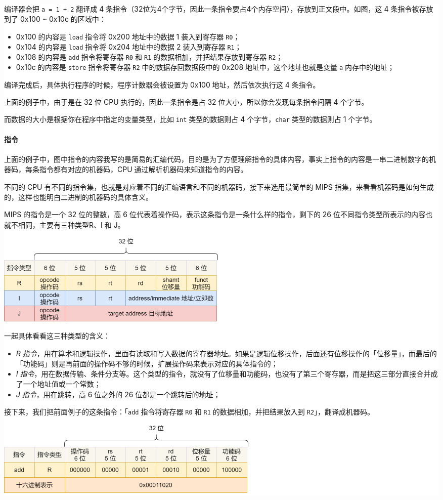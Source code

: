 编译器会把 `a = 1 + 2` 翻译成 4 条指令（32位为4个字节，因此一条指令要占4个内存空间），存放到正文段中。如图，这 4 条指令被存放到了 0x100 ~ 0x10c 的区域中：

- 0x100 的内容是 `load` 指令将 0x200 地址中的数据 1 装入到寄存器 `R0`；
- 0x104 的内容是 `load` 指令将 0x204 地址中的数据 2 装入到寄存器 `R1`；
- 0x108 的内容是 `add` 指令将寄存器 `R0` 和 `R1` 的数据相加，并把结果存放到寄存器 `R2`；
- 0x10c 的内容是 `store` 指令将寄存器 `R2` 中的数据存回数据段中的 0x208 地址中，这个地址也就是变量 `a` 内存中的地址；

编译完成后，具体执行程序的时候，程序计数器会被设置为 0x100 地址，然后依次执行这 4 条指令。

上面的例子中，由于是在 32 位 CPU 执行的，因此一条指令是占 32 位大小，所以你会发现每条指令间隔 4 个字节。

而数据的大小是根据你在程序中指定的变量类型，比如 `int` 类型的数据则占 4 个字节，`char` 类型的数据则占 1 个字节。



#### 指令

上面的例子中，图中指令的内容我写的是简易的汇编代码，目的是为了方便理解指令的具体内容，事实上指令的内容是一串二进制数字的机器码，每条指令都有对应的机器码，CPU 通过解析机器码来知道指令的内容。

不同的 CPU 有不同的指令集，也就是对应着不同的汇编语言和不同的机器码，接下来选用最简单的 MIPS 指集，来看看机器码是如何生成的，这样也能明白二进制的机器码的具体含义。

MIPS 的指令是一个 32 位的整数，高 6 位代表着操作码，表示这条指令是一条什么样的指令，剩下的 26 位不同指令类型所表示的内容也就不相同，主要有三种类型R、I 和 J。

<img src="../img/MIPS指令集.png" alt="img" style="zoom:50%;" />

一起具体看看这三种类型的含义：

- *R 指令*，用在算术和逻辑操作，里面有读取和写入数据的寄存器地址。如果是逻辑位移操作，后面还有位移操作的「位移量」，而最后的「功能码」则是再前面的操作码不够的时候，扩展操作码来表示对应的具体指令的；
- *I 指令*，用在数据传输、条件分支等。这个类型的指令，就没有了位移量和功能码，也没有了第三个寄存器，而是把这三部分直接合并成了一个地址值或一个常数；
- *J 指令*，用在跳转，高 6 位之外的 26 位都是一个跳转后的地址；

接下来，我们把前面例子的这条指令：「`add` 指令将寄存器 `R0` 和 `R1` 的数据相加，并把结果放入到 `R2`」，翻译成机器码。

<img src="../img/add的MIPS指令.png" alt="img" style="zoom:50%;" />
